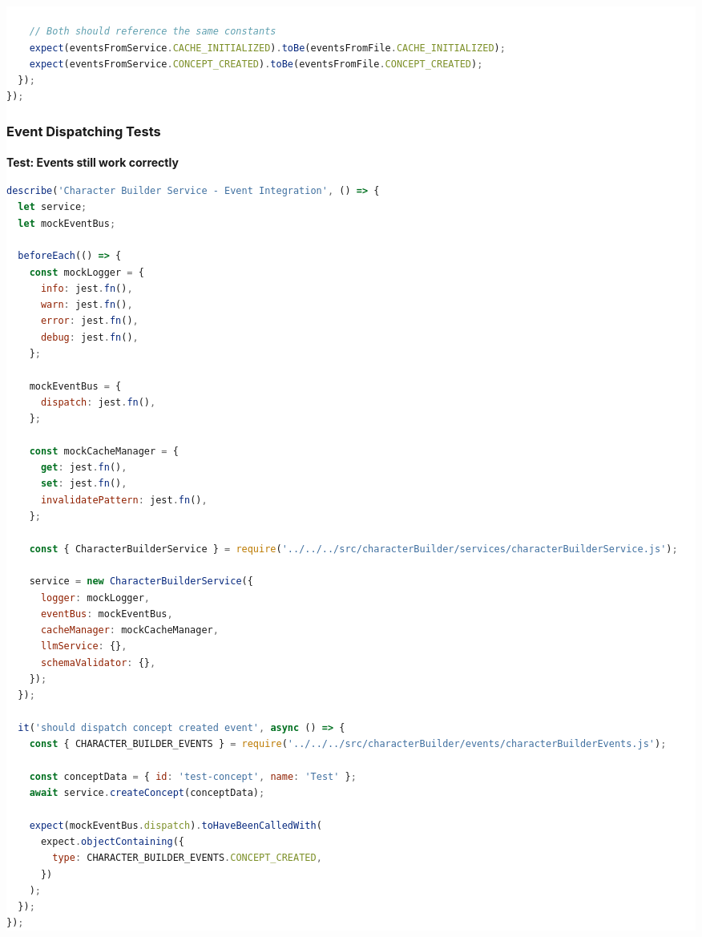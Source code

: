 ```javascript

    // Both should reference the same constants
    expect(eventsFromService.CACHE_INITIALIZED).toBe(eventsFromFile.CACHE_INITIALIZED);
    expect(eventsFromService.CONCEPT_CREATED).toBe(eventsFromFile.CONCEPT_CREATED);
  });
});
```

### Event Dispatching Tests

**Test: Events still work correctly**

```javascript
describe('Character Builder Service - Event Integration', () => {
  let service;
  let mockEventBus;

  beforeEach(() => {
    const mockLogger = {
      info: jest.fn(),
      warn: jest.fn(),
      error: jest.fn(),
      debug: jest.fn(),
    };

    mockEventBus = {
      dispatch: jest.fn(),
    };

    const mockCacheManager = {
      get: jest.fn(),
      set: jest.fn(),
      invalidatePattern: jest.fn(),
    };

    const { CharacterBuilderService } = require('../../../src/characterBuilder/services/characterBuilderService.js');

    service = new CharacterBuilderService({
      logger: mockLogger,
      eventBus: mockEventBus,
      cacheManager: mockCacheManager,
      llmService: {},
      schemaValidator: {},
    });
  });

  it('should dispatch concept created event', async () => {
    const { CHARACTER_BUILDER_EVENTS } = require('../../../src/characterBuilder/events/characterBuilderEvents.js');

    const conceptData = { id: 'test-concept', name: 'Test' };
    await service.createConcept(conceptData);

    expect(mockEventBus.dispatch).toHaveBeenCalledWith(
      expect.objectContaining({
        type: CHARACTER_BUILDER_EVENTS.CONCEPT_CREATED,
      })
    );
  });
});
```
